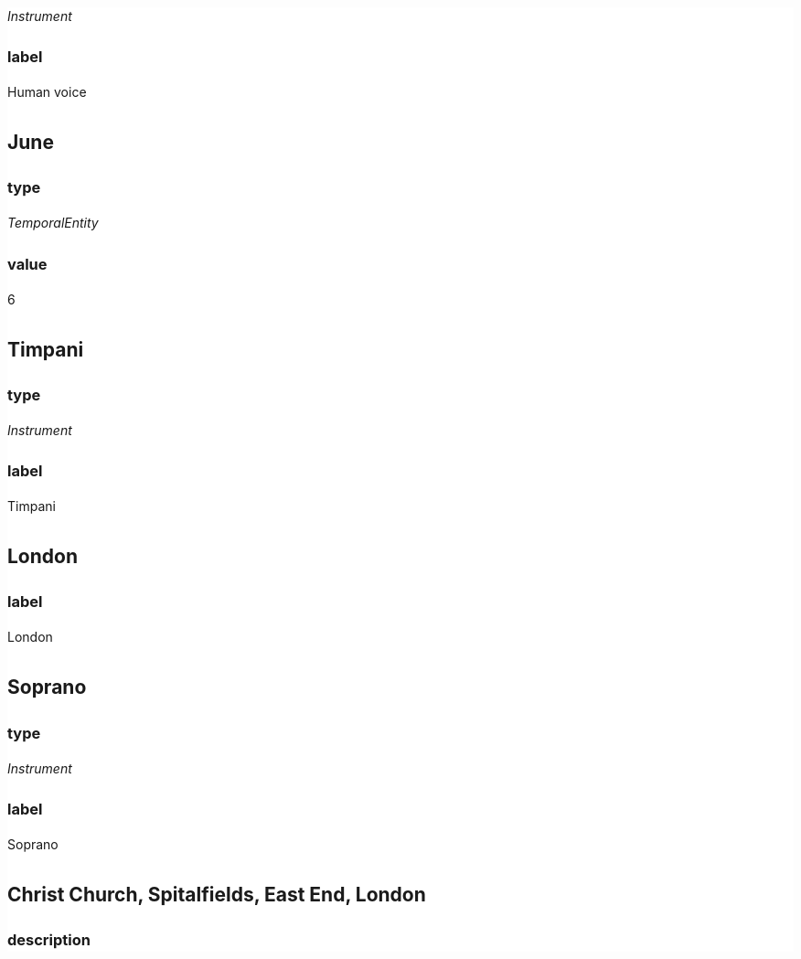 
*Instrument*

### label


Human voice

## June

### type


*TemporalEntity*

### value


6

## Timpani

### type


*Instrument*

### label


Timpani

## London

### label


London

## Soprano

### type


*Instrument*

### label


Soprano

## Christ Church, Spitalfields, East End, London

### description
